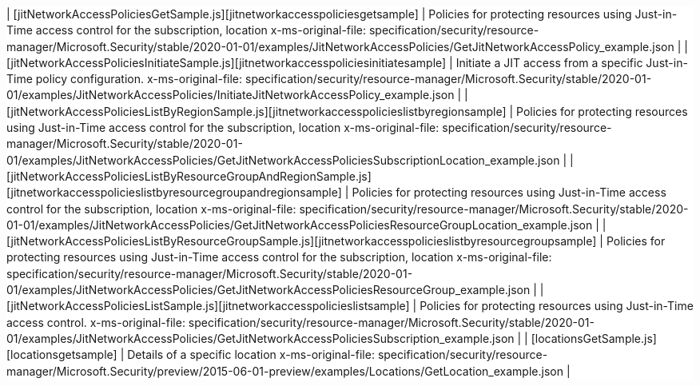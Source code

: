 | [jitNetworkAccessPoliciesGetSample.js][jitnetworkaccesspoliciesgetsample]                                                           | Policies for protecting resources using Just-in-Time access control for the subscription, location x-ms-original-file: specification/security/resource-manager/Microsoft.Security/stable/2020-01-01/examples/JitNetworkAccessPolicies/GetJitNetworkAccessPolicy_example.json                                                                                                                                                                                                                                                                                                                                                                                                  |
| [jitNetworkAccessPoliciesInitiateSample.js][jitnetworkaccesspoliciesinitiatesample]                                                 | Initiate a JIT access from a specific Just-in-Time policy configuration. x-ms-original-file: specification/security/resource-manager/Microsoft.Security/stable/2020-01-01/examples/JitNetworkAccessPolicies/InitiateJitNetworkAccessPolicy_example.json                                                                                                                                                                                                                                                                                                                                                                                                                       |
| [jitNetworkAccessPoliciesListByRegionSample.js][jitnetworkaccesspolicieslistbyregionsample]                                         | Policies for protecting resources using Just-in-Time access control for the subscription, location x-ms-original-file: specification/security/resource-manager/Microsoft.Security/stable/2020-01-01/examples/JitNetworkAccessPolicies/GetJitNetworkAccessPoliciesSubscriptionLocation_example.json                                                                                                                                                                                                                                                                                                                                                                            |
| [jitNetworkAccessPoliciesListByResourceGroupAndRegionSample.js][jitnetworkaccesspolicieslistbyresourcegroupandregionsample]         | Policies for protecting resources using Just-in-Time access control for the subscription, location x-ms-original-file: specification/security/resource-manager/Microsoft.Security/stable/2020-01-01/examples/JitNetworkAccessPolicies/GetJitNetworkAccessPoliciesResourceGroupLocation_example.json                                                                                                                                                                                                                                                                                                                                                                           |
| [jitNetworkAccessPoliciesListByResourceGroupSample.js][jitnetworkaccesspolicieslistbyresourcegroupsample]                           | Policies for protecting resources using Just-in-Time access control for the subscription, location x-ms-original-file: specification/security/resource-manager/Microsoft.Security/stable/2020-01-01/examples/JitNetworkAccessPolicies/GetJitNetworkAccessPoliciesResourceGroup_example.json                                                                                                                                                                                                                                                                                                                                                                                   |
| [jitNetworkAccessPoliciesListSample.js][jitnetworkaccesspolicieslistsample]                                                         | Policies for protecting resources using Just-in-Time access control. x-ms-original-file: specification/security/resource-manager/Microsoft.Security/stable/2020-01-01/examples/JitNetworkAccessPolicies/GetJitNetworkAccessPoliciesSubscription_example.json                                                                                                                                                                                                                                                                                                                                                                                                                  |
| [locationsGetSample.js][locationsgetsample]                                                                                         | Details of a specific location x-ms-original-file: specification/security/resource-manager/Microsoft.Security/preview/2015-06-01-preview/examples/Locations/GetLocation_example.json                                                                                                                                                                                                                                                                                                                                                                                                                                                                                          |